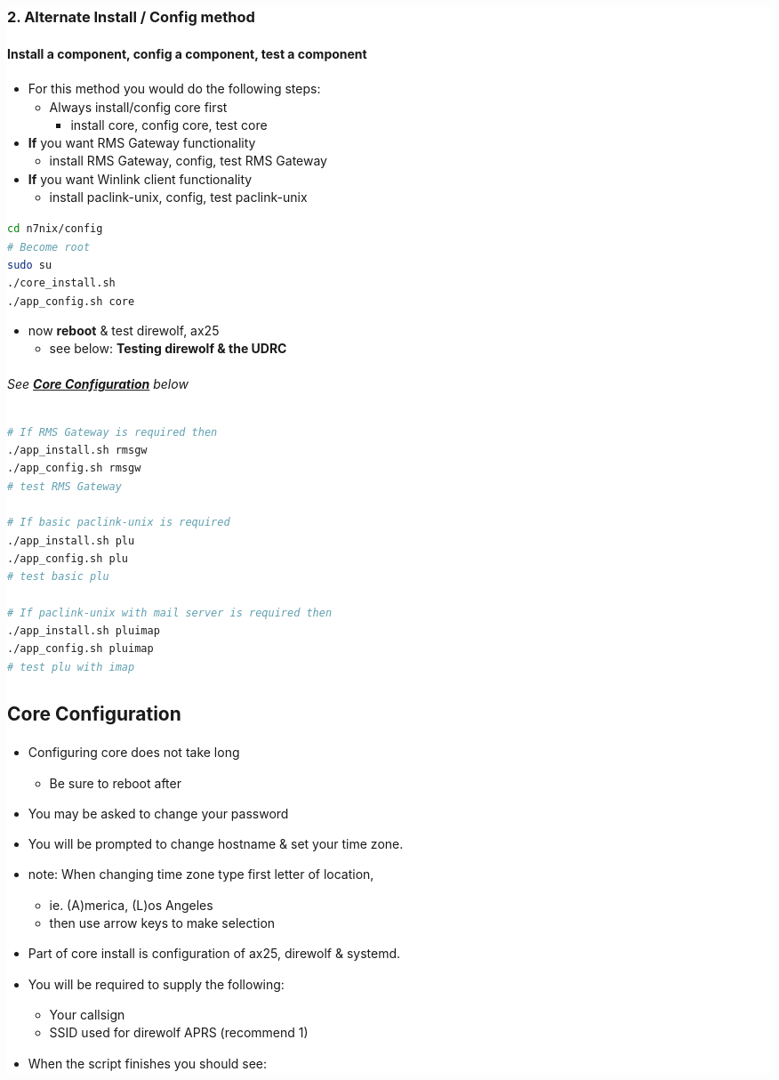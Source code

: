 ### 2. Alternate Install /  Config method
#### Install a component, config a component, test a component

* For this method you would do the following steps:
  * Always install/config core first
    * install core, config core, test core
* **If** you want RMS Gateway functionality
  * install RMS Gateway, config, test RMS Gateway
* **If** you want Winlink client functionality
  * install paclink-unix, config, test paclink-unix

```bash
cd n7nix/config
# Become root
sudo su
./core_install.sh
./app_config.sh core
```
* now **reboot** & test direwolf, ax25
  * see below: **Testing direwolf & the UDRC**


###### See [**Core Configuration**](#core-configuration) below

```bash
# If RMS Gateway is required then
./app_install.sh rmsgw
./app_config.sh rmsgw
# test RMS Gateway

# If basic paclink-unix is required
./app_install.sh plu
./app_config.sh plu
# test basic plu

# If paclink-unix with mail server is required then
./app_install.sh pluimap
./app_config.sh pluimap
# test plu with imap

```
## Core Configuration

* Configuring core does not take long
  * Be sure to reboot after

* You may be asked to change your password
* You will be prompted to change hostname & set your time zone.
* note: When changing time zone type first letter of location,
  * ie. (A)merica, (L)os Angeles
  * then use arrow keys to make selection
* Part of core install is configuration of ax25, direwolf & systemd.
* You will be required to supply the following:
  * Your callsign
  * SSID used for direwolf APRS (recommend 1)
* When the script finishes you should see:

